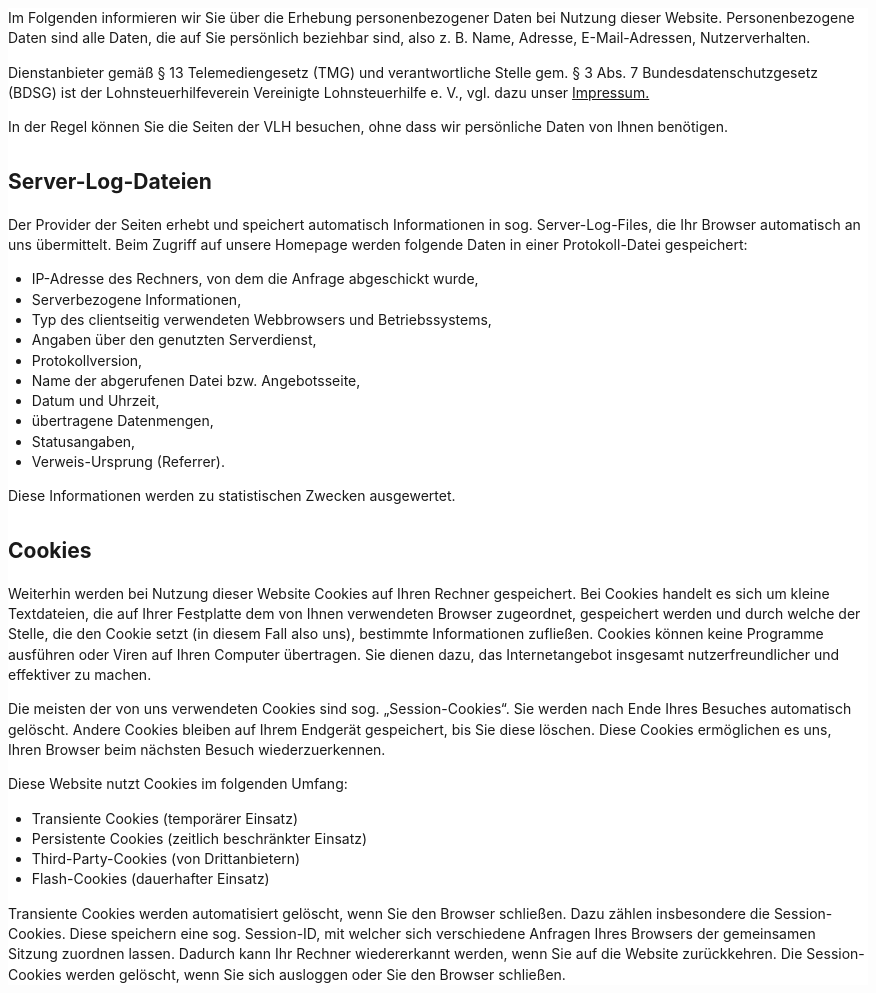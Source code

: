 Im Folgenden informieren wir Sie über die Erhebung personenbezogener Daten bei Nutzung dieser Website. Personenbezogene Daten sind alle Daten, die auf Sie persönlich beziehbar sind, also z. B. Name, Adresse, E-Mail-Adressen, Nutzerverhalten.

Dienstanbieter gemäß § 13 Telemediengesetz (TMG) und verantwortliche Stelle gem. § 3 Abs. 7 Bundesdatenschutzgesetz (BDSG) ist der Lohnsteuerhilfeverein Vereinigte Lohnsteuerhilfe e. V., vgl. dazu unser [Impressum.](https://www.vlh.de/vlh-info/impressum.html "Impressum")

In der Regel können Sie die Seiten der VLH besuchen, ohne dass wir persönliche Daten von Ihnen benötigen.

Server-Log-Dateien
------------------

Der Provider der Seiten erhebt und speichert automatisch Informationen in sog. Server-Log-Files, die Ihr Browser automatisch an uns übermittelt. Beim Zugriff auf unsere Homepage werden folgende Daten in einer Protokoll-Datei gespeichert:

-   IP-Adresse des Rechners, von dem die Anfrage abgeschickt wurde,
-   Serverbezogene Informationen,
-   Typ des clientseitig verwendeten Webbrowsers und Betriebssystems,
-   Angaben über den genutzten Serverdienst,
-   Protokollversion,
-   Name der abgerufenen Datei bzw. Angebotsseite,
-   Datum und Uhrzeit,
-   übertragene Datenmengen,
-   Statusangaben,
-   Verweis-Ursprung (Referrer).

Diese Informationen werden zu statistischen Zwecken ausgewertet.

Cookies
-------

Weiterhin werden bei Nutzung dieser Website Cookies auf Ihren Rechner gespeichert. Bei Cookies handelt es sich um kleine Textdateien, die auf Ihrer Festplatte dem von Ihnen verwendeten Browser zugeordnet, gespeichert werden und durch welche der Stelle, die den Cookie setzt (in diesem Fall also uns), bestimmte Informationen zufließen. Cookies können keine Programme ausführen oder Viren auf Ihren Computer übertragen. Sie dienen dazu, das Internetangebot insgesamt nutzerfreundlicher und effektiver zu machen.

Die meisten der von uns verwendeten Cookies sind sog. „Session-Cookies“. Sie werden nach Ende Ihres Besuches automatisch gelöscht. Andere Cookies bleiben auf Ihrem Endgerät gespeichert, bis Sie diese löschen. Diese Cookies ermöglichen es uns, Ihren Browser beim nächsten Besuch wiederzuerkennen.

Diese Website nutzt Cookies im folgenden Umfang:

-   Transiente Cookies (temporärer Einsatz)
-   Persistente Cookies (zeitlich beschränkter Einsatz)
-   Third-Party-Cookies (von Drittanbietern)
-   Flash-Cookies (dauerhafter Einsatz)

Transiente Cookies werden automatisiert gelöscht, wenn Sie den Browser schließen. Dazu zählen insbesondere die Session-Cookies. Diese speichern eine sog. Session-ID, mit welcher sich verschiedene Anfragen Ihres Browsers der gemeinsamen Sitzung zuordnen lassen. Dadurch kann Ihr Rechner wiedererkannt werden, wenn Sie auf die Website zurückkehren. Die Session-Cookies werden gelöscht, wenn Sie sich ausloggen oder Sie den Browser schließen.
